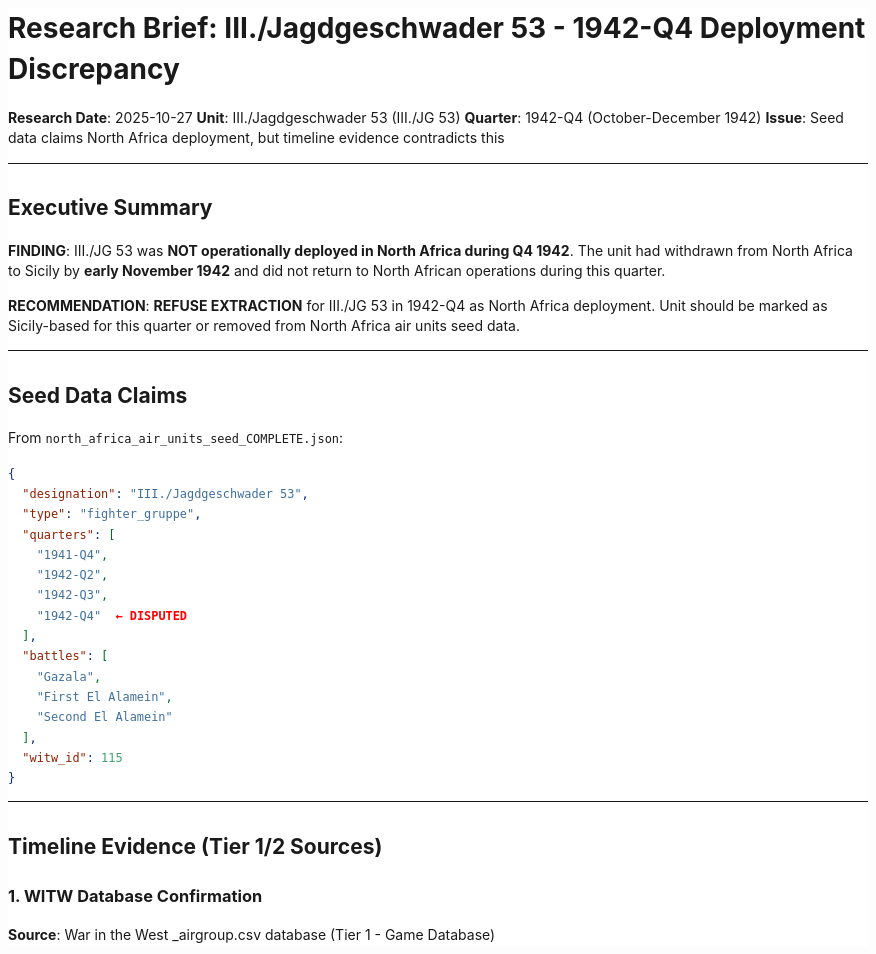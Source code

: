 # Research Brief: III./Jagdgeschwader 53 - 1942-Q4 Deployment Discrepancy

**Research Date**: 2025-10-27
**Unit**: III./Jagdgeschwader 53 (III./JG 53)
**Quarter**: 1942-Q4 (October-December 1942)
**Issue**: Seed data claims North Africa deployment, but timeline evidence contradicts this

---

## Executive Summary

**FINDING**: III./JG 53 was **NOT operationally deployed in North Africa during Q4 1942**. The unit had withdrawn from North Africa to Sicily by **early November 1942** and did not return to North African operations during this quarter.

**RECOMMENDATION**: **REFUSE EXTRACTION** for III./JG 53 in 1942-Q4 as North Africa deployment. Unit should be marked as Sicily-based for this quarter or removed from North Africa air units seed data.

---

## Seed Data Claims

From `north_africa_air_units_seed_COMPLETE.json`:
```json
{
  "designation": "III./Jagdgeschwader 53",
  "type": "fighter_gruppe",
  "quarters": [
    "1941-Q4",
    "1942-Q2",
    "1942-Q3",
    "1942-Q4"  ← DISPUTED
  ],
  "battles": [
    "Gazala",
    "First El Alamein",
    "Second El Alamein"
  ],
  "witw_id": 115
}
```

---

## Timeline Evidence (Tier 1/2 Sources)

### 1. WITW Database Confirmation
**Source**: War in the West _airgroup.csv database (Tier 1 - Game Database)

